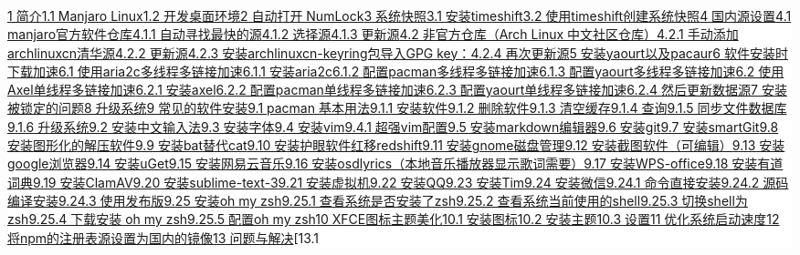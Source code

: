 [1 简介](https://www.cnblogs.com/elinuxboy/p/10123877.html#h1)[1.1 Manjaro Linux](https://www.cnblogs.com/elinuxboy/p/10123877.html#h11manjarolinux)[1.2 开发桌面环境](https://www.cnblogs.com/elinuxboy/p/10123877.html#h12)[2 自动打开 NumLock](https://www.cnblogs.com/elinuxboy/p/10123877.html#h2numlock)[3 系统快照](https://www.cnblogs.com/elinuxboy/p/10123877.html#h3)[3.1 安装timeshift](https://www.cnblogs.com/elinuxboy/p/10123877.html#h31timeshift)[3.2 使用timeshift创建系统快照](https://www.cnblogs.com/elinuxboy/p/10123877.html#h32timeshift)[4 国内源设置](https://www.cnblogs.com/elinuxboy/p/10123877.html#h4)[4.1 manjaro官方软件仓库](https://www.cnblogs.com/elinuxboy/p/10123877.html#h41manjaro)[4.1.1 自动寻找最快的源](https://www.cnblogs.com/elinuxboy/p/10123877.html#h411)[4.1.2 选择源](https://www.cnblogs.com/elinuxboy/p/10123877.html#h412)[4.1.3 更新源](https://www.cnblogs.com/elinuxboy/p/10123877.html#h413)[4.2 非官方仓库（Arch Linux 中文社区仓库）](https://www.cnblogs.com/elinuxboy/p/10123877.html#h42archlinux)[4.2.1 手动添加archlinuxcn清华源](https://www.cnblogs.com/elinuxboy/p/10123877.html#h421archlinuxcn)[4.2.2 更新源](https://www.cnblogs.com/elinuxboy/p/10123877.html#h422)[4.2.3 安装archlinuxcn-keyring包导入GPG key：](https://www.cnblogs.com/elinuxboy/p/10123877.html#h423archlinuxcnkeyringgpgkey)[4.2.4 再次更新源](https://www.cnblogs.com/elinuxboy/p/10123877.html#h424)[5 安装yaourt以及pacaur](https://www.cnblogs.com/elinuxboy/p/10123877.html#h5yaourtpacaur)[6 软件安装时下载加速](https://www.cnblogs.com/elinuxboy/p/10123877.html#h6)[6.1 使用aria2c多线程多链接加速](https://www.cnblogs.com/elinuxboy/p/10123877.html#h61aria2c)[6.1.1 安装aria2c](https://www.cnblogs.com/elinuxboy/p/10123877.html#h611aria2c)[6.1.2 配置pacman多线程多链接加速](https://www.cnblogs.com/elinuxboy/p/10123877.html#h612pacman)[6.1.3 配置yaourt多线程多链接加速](https://www.cnblogs.com/elinuxboy/p/10123877.html#h613yaourt)[6.2 使用Axel单线程多链接加速](https://www.cnblogs.com/elinuxboy/p/10123877.html#h62axel)[6.2.1 安装axel](https://www.cnblogs.com/elinuxboy/p/10123877.html#h621axel)[6.2.2 配置pacman单线程多链接加速](https://www.cnblogs.com/elinuxboy/p/10123877.html#h622pacman)[6.2.3 配置yaourt单线程多链接加速](https://www.cnblogs.com/elinuxboy/p/10123877.html#h623yaourt)[6.2.4 然后更新数据源](https://www.cnblogs.com/elinuxboy/p/10123877.html#h624)[7 安装被锁定的问题](https://www.cnblogs.com/elinuxboy/p/10123877.html#h7)[8 升级系统](https://www.cnblogs.com/elinuxboy/p/10123877.html#h8)[9 常见的软件安装](https://www.cnblogs.com/elinuxboy/p/10123877.html#h9)[9.1 pacman 基本用法](https://www.cnblogs.com/elinuxboy/p/10123877.html#h91pacman)[9.1.1 安装软件](https://www.cnblogs.com/elinuxboy/p/10123877.html#h911)[9.1.2 删除软件](https://www.cnblogs.com/elinuxboy/p/10123877.html#h912)[9.1.3 清空缓存](https://www.cnblogs.com/elinuxboy/p/10123877.html#h913)[9.1.4 查询](https://www.cnblogs.com/elinuxboy/p/10123877.html#h914)[9.1.5 同步文件数据库](https://www.cnblogs.com/elinuxboy/p/10123877.html#h915)[9.1.6 升级系统](https://www.cnblogs.com/elinuxboy/p/10123877.html#h916)[9.2 安装中文输入法](https://www.cnblogs.com/elinuxboy/p/10123877.html#h92)[9.3 安装字体](https://www.cnblogs.com/elinuxboy/p/10123877.html#h93)[9.4 安装vim](https://www.cnblogs.com/elinuxboy/p/10123877.html#h94vim)[9.4.1 超强vim配置](https://www.cnblogs.com/elinuxboy/p/10123877.html#h941vim)[9.5 安装markdown编辑器](https://www.cnblogs.com/elinuxboy/p/10123877.html#h95markdown)[9.6 安装git](https://www.cnblogs.com/elinuxboy/p/10123877.html#h96git)[9.7 安装smartGit](https://www.cnblogs.com/elinuxboy/p/10123877.html#h97smartgit)[9.8 安装图形化的解压软件](https://www.cnblogs.com/elinuxboy/p/10123877.html#h98)[9.9 安装bat替代cat](https://www.cnblogs.com/elinuxboy/p/10123877.html#h99batcat)[9.10 安装护眼软件红移redshift](https://www.cnblogs.com/elinuxboy/p/10123877.html#h910redshift)[9.11 安装gnome磁盘管理](https://www.cnblogs.com/elinuxboy/p/10123877.html#h911gnome)[9.12 安装截图软件（可编辑）](https://www.cnblogs.com/elinuxboy/p/10123877.html#h912-1)[9.13 安装google浏览器](https://www.cnblogs.com/elinuxboy/p/10123877.html#h913google)[9.14 安装uGet](https://www.cnblogs.com/elinuxboy/p/10123877.html#h914uget)[9.15 安装网易云音乐](https://www.cnblogs.com/elinuxboy/p/10123877.html#h915-1)[9.16 安装osdlyrics（本地音乐播放器显示歌词需要）](https://www.cnblogs.com/elinuxboy/p/10123877.html#h916osdlyrics)[9.17 安装WPS-office](https://www.cnblogs.com/elinuxboy/p/10123877.html#h917wpsoffice)[9.18 安装有道词典](https://www.cnblogs.com/elinuxboy/p/10123877.html#h918)[9.19 安装ClamAV](https://www.cnblogs.com/elinuxboy/p/10123877.html#h919clamav)[9.20 安装sublime-text-3](https://www.cnblogs.com/elinuxboy/p/10123877.html#h920sublimetext3)[9.21 安装虚拟机](https://www.cnblogs.com/elinuxboy/p/10123877.html#h921)[9.22 安装QQ](https://www.cnblogs.com/elinuxboy/p/10123877.html#h922qq)[9.23 安装Tim](https://www.cnblogs.com/elinuxboy/p/10123877.html#h923tim)[9.24 安装微信](https://www.cnblogs.com/elinuxboy/p/10123877.html#h924)[9.24.1 命令直接安装](https://www.cnblogs.com/elinuxboy/p/10123877.html#h9241)[9.24.2 源码编译安装](https://www.cnblogs.com/elinuxboy/p/10123877.html#h9242)[9.24.3 使用发布版](https://www.cnblogs.com/elinuxboy/p/10123877.html#h9243)[9.25 安装oh my zsh](https://www.cnblogs.com/elinuxboy/p/10123877.html#h925ohmyzsh)[9.25.1 查看系统是否安装了zsh](https://www.cnblogs.com/elinuxboy/p/10123877.html#h9251zsh)[9.25.2 查看系统当前使用的shell](https://www.cnblogs.com/elinuxboy/p/10123877.html#h9252shell)[9.25.3 切换shell为zsh](https://www.cnblogs.com/elinuxboy/p/10123877.html#h9253shellzsh)[9.25.4 下载安装 oh my zsh](https://www.cnblogs.com/elinuxboy/p/10123877.html#h9254ohmyzsh)[9.25.5 配置oh my zsh](https://www.cnblogs.com/elinuxboy/p/10123877.html#h9255ohmyzsh)[10 XFCE图标主题美化](https://www.cnblogs.com/elinuxboy/p/10123877.html#h10xfce)[10.1 安装图标](https://www.cnblogs.com/elinuxboy/p/10123877.html#h101)[10.2 安装主题](https://www.cnblogs.com/elinuxboy/p/10123877.html#h102)[10.3 设置](https://www.cnblogs.com/elinuxboy/p/10123877.html#h103)[11 优化系统启动速度](https://www.cnblogs.com/elinuxboy/p/10123877.html#h11)[12 将npm的注册表源设置为国内的镜像](https://www.cnblogs.com/elinuxboy/p/10123877.html#h12npm)[13 问题与解决](https://www.cnblogs.com/elinuxboy/p/10123877.html#h13)[13.1